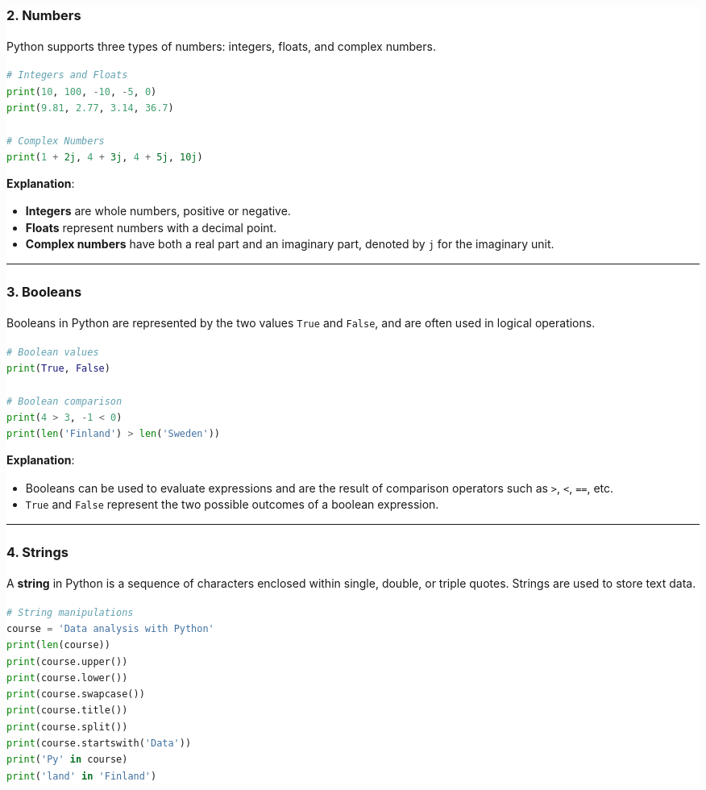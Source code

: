 
### 2. Numbers

Python supports three types of numbers: integers, floats, and complex numbers.

```python
# Integers and Floats
print(10, 100, -10, -5, 0)
print(9.81, 2.77, 3.14, 36.7)

# Complex Numbers
print(1 + 2j, 4 + 3j, 4 + 5j, 10j)
```

**Explanation**:
- **Integers** are whole numbers, positive or negative.
- **Floats** represent numbers with a decimal point.
- **Complex numbers** have both a real part and an imaginary part, denoted by `j` for the imaginary unit.

---

### 3. Booleans

Booleans in Python are represented by the two values `True` and `False`, and are often used in logical operations.

```python
# Boolean values
print(True, False)

# Boolean comparison
print(4 > 3, -1 < 0)
print(len('Finland') > len('Sweden'))
```

**Explanation**:
- Booleans can be used to evaluate expressions and are the result of comparison operators such as `>`, `<`, `==`, etc.
- `True` and `False` represent the two possible outcomes of a boolean expression.

---

### 4. Strings

A **string** in Python is a sequence of characters enclosed within single, double, or triple quotes. Strings are used to store text data.

```python
# String manipulations
course = 'Data analysis with Python'
print(len(course))
print(course.upper())
print(course.lower())
print(course.swapcase())
print(course.title())
print(course.split())
print(course.startswith('Data'))
print('Py' in course)
print('land' in 'Finland')
```
